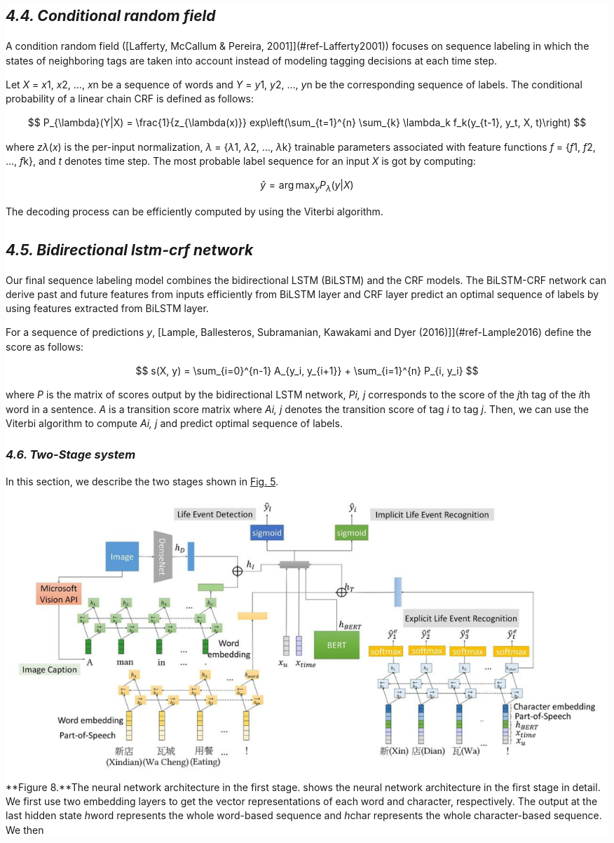 ## *4.4. Conditional random field*
A condition random field ([Lafferty, McCallum & Pereira, 2001]](#ref-Lafferty2001)) focuses on sequence labeling in which the states of neighboring tags are taken into account instead of modeling tagging decisions at each time step.

Let *X* = *x*1, *x*2, …, *x*n be a sequence of words and *Y* = *y*1, *y*2, …, *y*n be the corresponding sequence of labels. The conditional probability of a linear chain CRF is defined as follows:

$$
P_{\lambda}(Y|X) = \frac{1}{z_{\lambda(x)}} exp\left(\sum_{t=1}^{n} \sum_{k} \lambda_k f_k(y_{t-1}, y_t, X, t)\right)
$$

where *zλ*(*x*) is the per-input normalization, *λ* = {*λ*1, *λ*2, …, *λ*k} trainable parameters associated with feature functions *f* = {*f*1, *f*2, …, *f*k}, and *t* denotes time step. The most probable label sequence for an input *X* is got by computing:

$$
\hat{y} = \arg\max_{y} P_{\lambda}(y|X)
$$

The decoding process can be efficiently computed by using the Viterbi algorithm.

## *4.5. Bidirectional lstm-crf network*
Our final sequence labeling model combines the bidirectional LSTM (BiLSTM) and the CRF models. The BiLSTM-CRF network can derive past and future features from inputs efficiently from BiLSTM layer and CRF layer predict an optimal sequence of labels by using features extracted from BiLSTM layer.

For a sequence of predictions *y*, [Lample, Ballesteros, Subramanian, Kawakami and Dyer (2016)]](#ref-Lample2016) define the score as follows:

$$
s(X, y) = \sum_{i=0}^{n-1} A_{y_i, y_{i+1}} + \sum_{i=1}^{n} P_{i, y_i}
$$

where *P* is the matrix of scores output by the bidirectional LSTM network, *Pi, j* corresponds to the score of the *j*th tag of the *i*th word in a sentence. *A* is a transition score matrix where *Ai, j* denotes the transition score of tag *i* to tag *j*. Then, we can use the Viterbi algorithm to compute *Ai, j* and predict optimal sequence of labels.

### *4.6. Two-Stage system*
In this section, we describe the two stages shown in [Fig. 5](#figure-5). ![image description](_page_9_Figure_17.jpeg) **Figure 8.**The neural network architecture in the first stage. shows the neural network architecture in the first stage in detail. We first use two embedding layers to get the vector representations of each word and character, respectively. The output at the last hidden state *h*word represents the whole word-based sequence and *h*char represents the whole character-based sequence. We then
